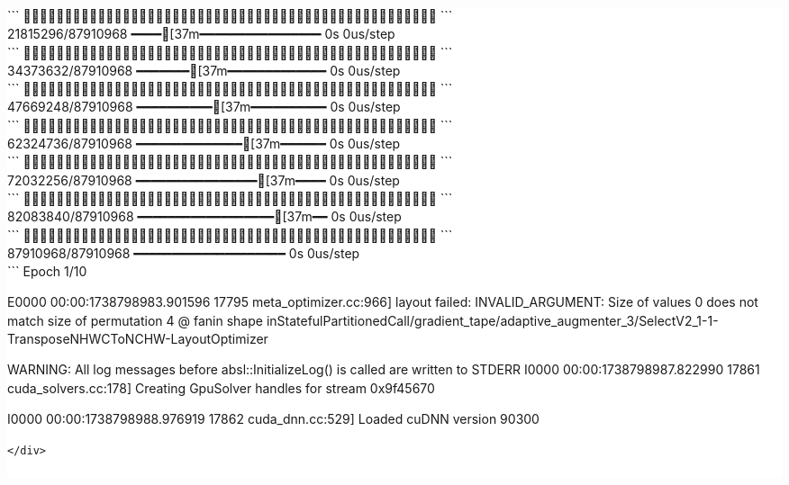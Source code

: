 <div class="k-default-codeblock">
```

```
</div>
 21815296/87910968 ━━━━[37m━━━━━━━━━━━━━━━━  0s 0us/step

<div class="k-default-codeblock">
```

```
</div>
 34373632/87910968 ━━━━━━━[37m━━━━━━━━━━━━━  0s 0us/step

<div class="k-default-codeblock">
```

```
</div>
 47669248/87910968 ━━━━━━━━━━[37m━━━━━━━━━━  0s 0us/step

<div class="k-default-codeblock">
```

```
</div>
 62324736/87910968 ━━━━━━━━━━━━━━[37m━━━━━━  0s 0us/step

<div class="k-default-codeblock">
```

```
</div>
 72032256/87910968 ━━━━━━━━━━━━━━━━[37m━━━━  0s 0us/step

<div class="k-default-codeblock">
```

```
</div>
 82083840/87910968 ━━━━━━━━━━━━━━━━━━[37m━━  0s 0us/step

<div class="k-default-codeblock">
```

```
</div>
 87910968/87910968 ━━━━━━━━━━━━━━━━━━━━ 0s 0us/step


<div class="k-default-codeblock">
```
Epoch 1/10

E0000 00:00:1738798983.901596   17795 meta_optimizer.cc:966] layout failed: INVALID_ARGUMENT: Size of values 0 does not match size of permutation 4 @ fanin shape inStatefulPartitionedCall/gradient_tape/adaptive_augmenter_3/SelectV2_1-1-TransposeNHWCToNCHW-LayoutOptimizer

WARNING: All log messages before absl::InitializeLog() is called are written to STDERR
I0000 00:00:1738798987.822990   17861 cuda_solvers.cc:178] Creating GpuSolver handles for stream 0x9f45670

I0000 00:00:1738798988.976919   17862 cuda_dnn.cc:529] Loaded cuDNN version 90300

```
</div>
    